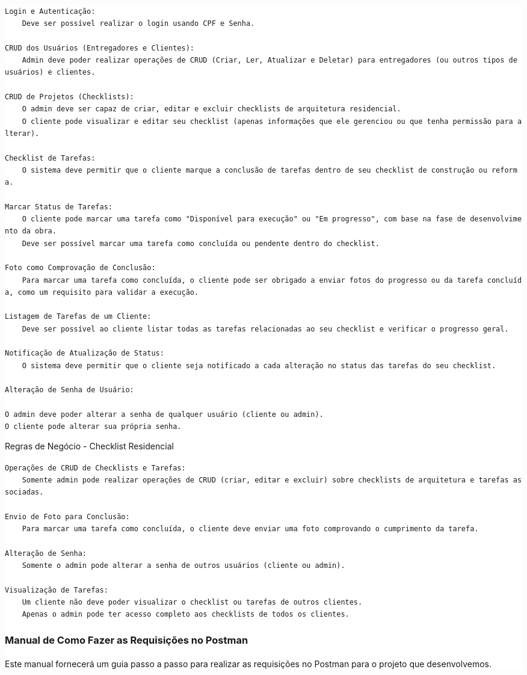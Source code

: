     Login e Autenticação:
        Deve ser possível realizar o login usando CPF e Senha.

    CRUD dos Usuários (Entregadores e Clientes):
        Admin deve poder realizar operações de CRUD (Criar, Ler, Atualizar e Deletar) para entregadores (ou outros tipos de usuários) e clientes.

    CRUD de Projetos (Checklists):
        O admin deve ser capaz de criar, editar e excluir checklists de arquitetura residencial.
        O cliente pode visualizar e editar seu checklist (apenas informações que ele gerenciou ou que tenha permissão para alterar).

    Checklist de Tarefas:
        O sistema deve permitir que o cliente marque a conclusão de tarefas dentro de seu checklist de construção ou reforma.

    Marcar Status de Tarefas:
        O cliente pode marcar uma tarefa como "Disponível para execução" ou "Em progresso", com base na fase de desenvolvimento da obra.
        Deve ser possível marcar uma tarefa como concluída ou pendente dentro do checklist.

    Foto como Comprovação de Conclusão:
        Para marcar uma tarefa como concluída, o cliente pode ser obrigado a enviar fotos do progresso ou da tarefa concluída, como um requisito para validar a execução.

    Listagem de Tarefas de um Cliente:
        Deve ser possível ao cliente listar todas as tarefas relacionadas ao seu checklist e verificar o progresso geral.

    Notificação de Atualização de Status:
        O sistema deve permitir que o cliente seja notificado a cada alteração no status das tarefas do seu checklist.

    Alteração de Senha de Usuário:

    O admin deve poder alterar a senha de qualquer usuário (cliente ou admin).
    O cliente pode alterar sua própria senha.

Regras de Negócio - Checklist Residencial

    Operações de CRUD de Checklists e Tarefas:
        Somente admin pode realizar operações de CRUD (criar, editar e excluir) sobre checklists de arquitetura e tarefas associadas.

    Envio de Foto para Conclusão:
        Para marcar uma tarefa como concluída, o cliente deve enviar uma foto comprovando o cumprimento da tarefa.

    Alteração de Senha:
        Somente o admin pode alterar a senha de outros usuários (cliente ou admin).

    Visualização de Tarefas:
        Um cliente não deve poder visualizar o checklist ou tarefas de outros clientes.
        Apenas o admin pode ter acesso completo aos checklists de todos os clientes.

### Manual de Como Fazer as Requisições no Postman

Este manual fornecerá um guia passo a passo para realizar as requisições no Postman para o projeto que desenvolvemos. 
